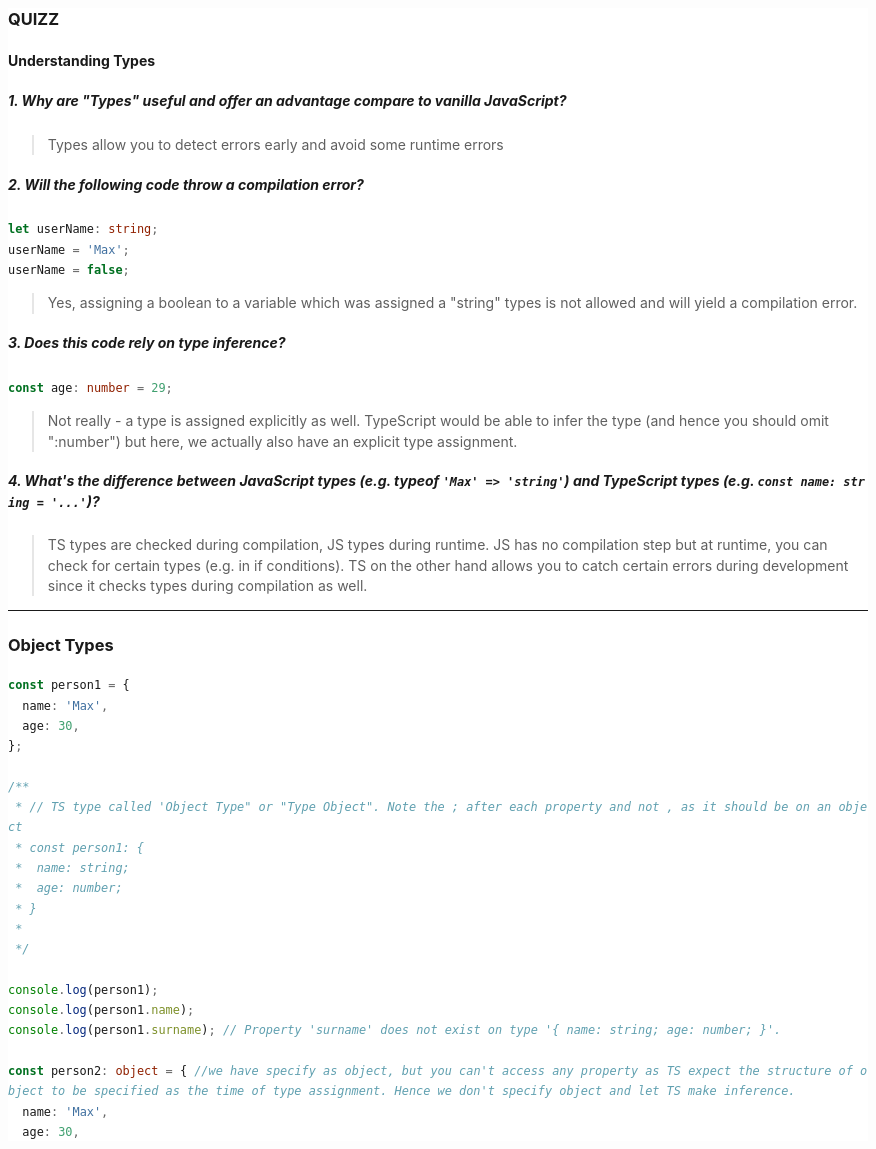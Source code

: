 
### QUIZZ

#### Understanding Types

##### 1. Why are "Types" useful and offer an advantage compare to vanilla JavaScript?

> Types allow you to detect errors early and avoid some runtime errors

##### 2. Will the following code throw a compilation error?

```ts
let userName: string;
userName = 'Max';
userName = false;
```

> Yes, assigning a boolean to a variable which was assigned a "string" types is not allowed and will yield a compilation error.

##### 3. Does this code rely on type inference?

```ts
const age: number = 29;
```

> Not really - a type is assigned explicitly as well. TypeScript would be able to infer the type (and hence you should omit ":number") but here, we actually also have an explicit type assignment.

##### 4. What's the difference between JavaScript types (e.g. typeof `'Max' => 'string'`) and TypeScript types (e.g. `const name: string = '...'`)?

> TS types are checked during compilation, JS types during runtime. JS has no compilation step but at runtime, you can check for certain types (e.g. in if conditions). TS on the other hand allows you to catch certain errors during development since it checks types during compilation as well.

---

### Object Types

```ts
const person1 = {
  name: 'Max',
  age: 30,
};

/**
 * // TS type called 'Object Type" or "Type Object". Note the ; after each property and not , as it should be on an object
 * const person1: {
 *  name: string;
 *  age: number;
 * }
 *
 */

console.log(person1);
console.log(person1.name);
console.log(person1.surname); // Property 'surname' does not exist on type '{ name: string; age: number; }'.

const person2: object = { //we have specify as object, but you can't access any property as TS expect the structure of object to be specified as the time of type assignment. Hence we don't specify object and let TS make inference.
  name: 'Max',
  age: 30,
```